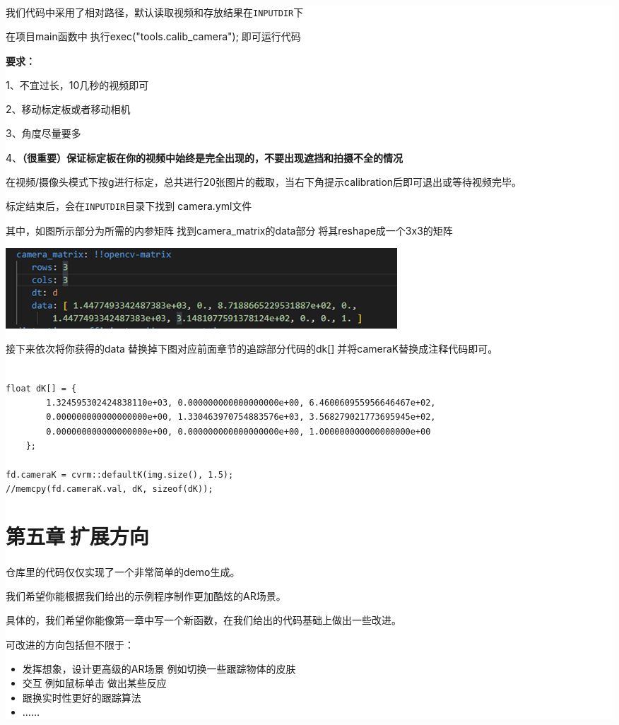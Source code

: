 我们代码中采用了相对路径，默认读取视频和存放结果在`INPUTDIR`下

在项目main函数中 执行exec("tools.calib_camera"); 即可运行代码



**要求：**

1、不宜过长，10几秒的视频即可

2、移动标定板或者移动相机

3、角度尽量要多

4、**（很重要）保证标定板在你的视频中始终是完全出现的，不要出现遮挡和拍摄不全的情况**

在视频/摄像头模式下按g进行标定，总共进行20张图片的截取，当右下角提示calibration后即可退出或等待视频完毕。

 标定结束后，会在`INPUTDIR`目录下找到 camera.yml文件

其中，如图所示部分为所需的内参矩阵 找到camera_matrix的data部分 将其reshape成一个3x3的矩阵

![image-20220706165353132](readme_images/image-20220706165353132.png)



接下来依次将你获得的data 替换掉下图对应前面章节的追踪部分代码的dk[]  并将cameraK替换成注释代码即可。

```

float dK[] = {
		1.324595302424838110e+03, 0.000000000000000000e+00, 6.460060955956646467e+02,
		0.000000000000000000e+00, 1.330463970754883576e+03, 3.568279021773695945e+02,
		0.000000000000000000e+00, 0.000000000000000000e+00, 1.000000000000000000e+00
	};
	
fd.cameraK = cvrm::defaultK(img.size(), 1.5);
//memcpy(fd.cameraK.val, dK, sizeof(dK));
```



# 第五章 扩展方向

仓库里的代码仅仅实现了一个非常简单的demo生成。

我们希望你能根据我们给出的示例程序制作更加酷炫的AR场景。

具体的，我们希望你能像第一章中写一个新函数，在我们给出的代码基础上做出一些改进。

可改进的方向包括但不限于：

- 发挥想象，设计更高级的AR场景  例如切换一些跟踪物体的皮肤
- 交互  例如鼠标单击 做出某些反应
- 跟换实时性更好的跟踪算法
- ……
